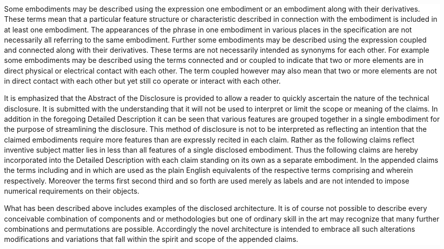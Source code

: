 Some embodiments may be described using the expression one embodiment or an embodiment along with their derivatives. These terms mean that a particular feature structure or characteristic described in connection with the embodiment is included in at least one embodiment. The appearances of the phrase in one embodiment in various places in the specification are not necessarily all referring to the same embodiment. Further some embodiments may be described using the expression coupled and connected along with their derivatives. These terms are not necessarily intended as synonyms for each other. For example some embodiments may be described using the terms connected and or coupled to indicate that two or more elements are in direct physical or electrical contact with each other. The term coupled however may also mean that two or more elements are not in direct contact with each other but yet still co operate or interact with each other.

It is emphasized that the Abstract of the Disclosure is provided to allow a reader to quickly ascertain the nature of the technical disclosure. It is submitted with the understanding that it will not be used to interpret or limit the scope or meaning of the claims. In addition in the foregoing Detailed Description it can be seen that various features are grouped together in a single embodiment for the purpose of streamlining the disclosure. This method of disclosure is not to be interpreted as reflecting an intention that the claimed embodiments require more features than are expressly recited in each claim. Rather as the following claims reflect inventive subject matter lies in less than all features of a single disclosed embodiment. Thus the following claims are hereby incorporated into the Detailed Description with each claim standing on its own as a separate embodiment. In the appended claims the terms including and in which are used as the plain English equivalents of the respective terms comprising and wherein respectively. Moreover the terms first second third and so forth are used merely as labels and are not intended to impose numerical requirements on their objects.

What has been described above includes examples of the disclosed architecture. It is of course not possible to describe every conceivable combination of components and or methodologies but one of ordinary skill in the art may recognize that many further combinations and permutations are possible. Accordingly the novel architecture is intended to embrace all such alterations modifications and variations that fall within the spirit and scope of the appended claims.

